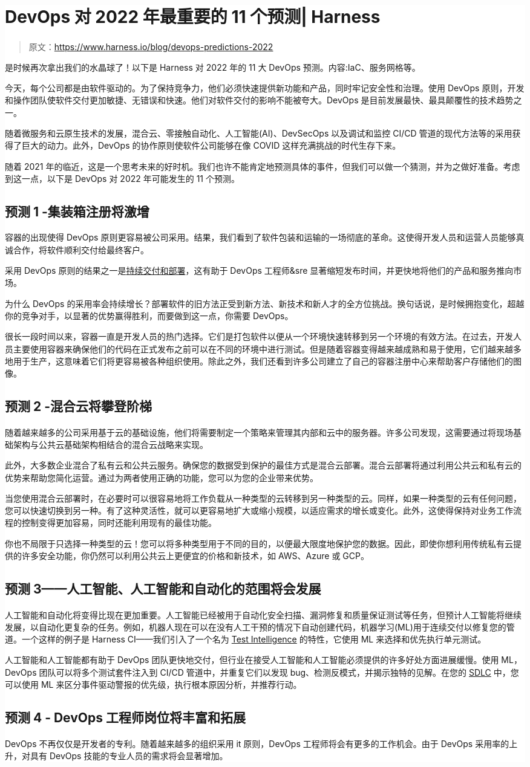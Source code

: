 # DevOps 对 2022 年最重要的 11 个预测| Harness

> 原文：<https://www.harness.io/blog/devops-predictions-2022>

是时候再次拿出我们的水晶球了！以下是 Harness 对 2022 年的 11 大 DevOps 预测。内容:IaC、服务网格等。

今天，每个公司都是由软件驱动的。为了保持竞争力，他们必须快速提供新功能和产品，同时牢记安全性和治理。使用 DevOps 原则，开发和操作团队使软件交付更加敏捷、无错误和快速。他们对软件交付的影响不能被夸大。DevOps 是目前发展最快、最具颠覆性的技术趋势之一。

随着微服务和云原生技术的发展，混合云、零接触自动化、人工智能(AI)、DevSecOps 以及调试和监控 CI/CD 管道的现代方法等的采用获得了巨大的动力。此外，DevOps 的协作原则使软件公司能够在像 COVID 这样充满挑战的时代生存下来。

随着 2021 年的临近，这是一个思考未来的好时机。我们也许不能肯定地预测具体的事件，但我们可以做一个猜测，并为之做好准备。考虑到这一点，以下是 DevOps 对 2022 年可能发生的 11 个预测。

## **预测 1 -集装箱注册将激增**

容器的出现使得 DevOps 原则更容易被公司采用。结果，我们看到了软件包装和运输的一场彻底的革命。这使得开发人员和运营人员能够真诚合作，将软件顺利交付给最终客户。

采用 DevOps 原则的结果之一是[持续交付和部署](https://harness.io/blog/continuous-delivery-vs-continuous-deployment/)，这有助于 DevOps 工程师&sre 显著缩短发布时间，并更快地将他们的产品和服务推向市场。

为什么 DevOps 的采用率会持续增长？部署软件的旧方法正受到新方法、新技术和新人才的全方位挑战。换句话说，是时候拥抱变化，超越你的竞争对手，以显著的优势赢得胜利，而要做到这一点，你需要 DevOps。

很长一段时间以来，容器一直是开发人员的热门选择。它们是打包软件以便从一个环境快速转移到另一个环境的有效方法。在过去，开发人员主要使用容器来确保他们的代码在正式发布之前可以在不同的环境中进行测试。但是随着容器变得越来越成熟和易于使用，它们越来越多地用于生产，这意味着它们将更容易被各种组织使用。除此之外，我们还看到许多公司建立了自己的容器注册中心来帮助客户存储他们的图像。

## **预测 2 -混合云将攀登阶梯**

随着越来越多的公司采用基于云的基础设施，他们将需要制定一个策略来管理其内部和云中的服务器。许多公司发现，这需要通过将现场基础架构与公共云基础架构相结合的混合云战略来实现。

此外，大多数企业混合了私有云和公共云服务。确保您的数据受到保护的最佳方式是混合云部署。混合云部署将通过利用公共云和私有云的优势来帮助您简化运营。通过为两者使用正确的功能，您可以为您的企业带来优势。

当您使用混合云部署时，在必要时可以很容易地将工作负载从一种类型的云转移到另一种类型的云。同样，如果一种类型的云有任何问题，您可以快速切换到另一种。有了这种灵活性，就可以更容易地扩大或缩小规模，以适应需求的增长或变化。此外，这使得保持对业务工作流程的控制变得更加容易，同时还能利用现有的最佳功能。

你也不局限于只选择一种类型的云！您可以将多种类型用于不同的目的，以便最大限度地保护您的数据。因此，即使你想利用传统私有云提供的许多安全功能，你仍然可以利用公共云上更便宜的价格和新技术，如 AWS、Azure 或 GCP。

## **预测 3——人工智能、人工智能和自动化的范围将会发展**

人工智能和自动化将变得比现在更加重要。人工智能已经被用于自动化安全扫描、漏洞修复和质量保证测试等任务，但预计人工智能将继续发展，以自动化更复杂的任务。例如，机器人现在可以在没有人工干预的情况下自动创建代码，机器学习(ML)用于连续交付以修复您的管道。一个这样的例子是 Harness CI——我们引入了一个名为 [Test Intelligence](https://harness-1.wistia.com/medias/jm9mbfmj6o?mkt_tok=OTI0LUNRTy0yMjQAAAGBjCUJDc5dwO5uBx9MCtsOIdF8dfqy4SR0F8T4F1Hg7xQyomeiso2XzgM7rAPF5a4Givn3nyhSM4dYRZ8kYcK3ynjK5__rHE6Bzio_ABMNWew) 的特性，它使用 ML 来选择和优先执行单元测试。

人工智能和人工智能都有助于 DevOps 团队更快地交付，但行业在接受人工智能和人工智能必须提供的许多好处方面进展缓慢。使用 ML，DevOps 团队可以将多个测试套件注入到 CI/CD 管道中，并重复它们以发现 bug、检测反模式，并揭示独特的见解。在您的 [SDLC](https://harness.io/blog/software-development-life-cycle/) 中，您可以使用 ML 来区分事件驱动警报的优先级，执行根本原因分析，并推荐行动。

## **预测 4 - DevOps 工程师岗位将丰富和拓展**

DevOps 不再仅仅是开发者的专利。随着越来越多的组织采用 it 原则，DevOps 工程师将会有更多的工作机会。由于 DevOps 采用率的上升，对具有 DevOps 技能的专业人员的需求将会显著增加。
